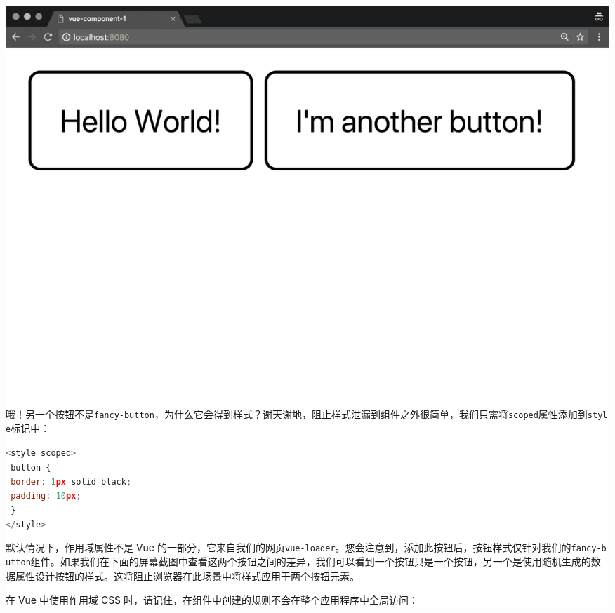 ![](img/604d7493-d3d5-436a-880b-63d7fa46c240.png)

哦！另一个按钮不是`fancy-button`，为什么它会得到样式？谢天谢地，阻止样式泄漏到组件之外很简单，我们只需将`scoped`属性添加到`style`标记中：

```js
<style scoped>
 button {
 border: 1px solid black;
 padding: 10px;
 }
</style>
```

默认情况下，作用域属性不是 Vue 的一部分，它来自我们的网页`vue-loader`。您会注意到，添加此按钮后，按钮样式仅针对我们的`fancy-button`组件。如果我们在下面的屏幕截图中查看这两个按钮之间的差异，我们可以看到一个按钮只是一个按钮，另一个是使用随机生成的数据属性设计按钮的样式。这将阻止浏览器在此场景中将样式应用于两个按钮元素。

在 Vue 中使用作用域 CSS 时，请记住，在组件中创建的规则不会在整个应用程序中全局访问：
